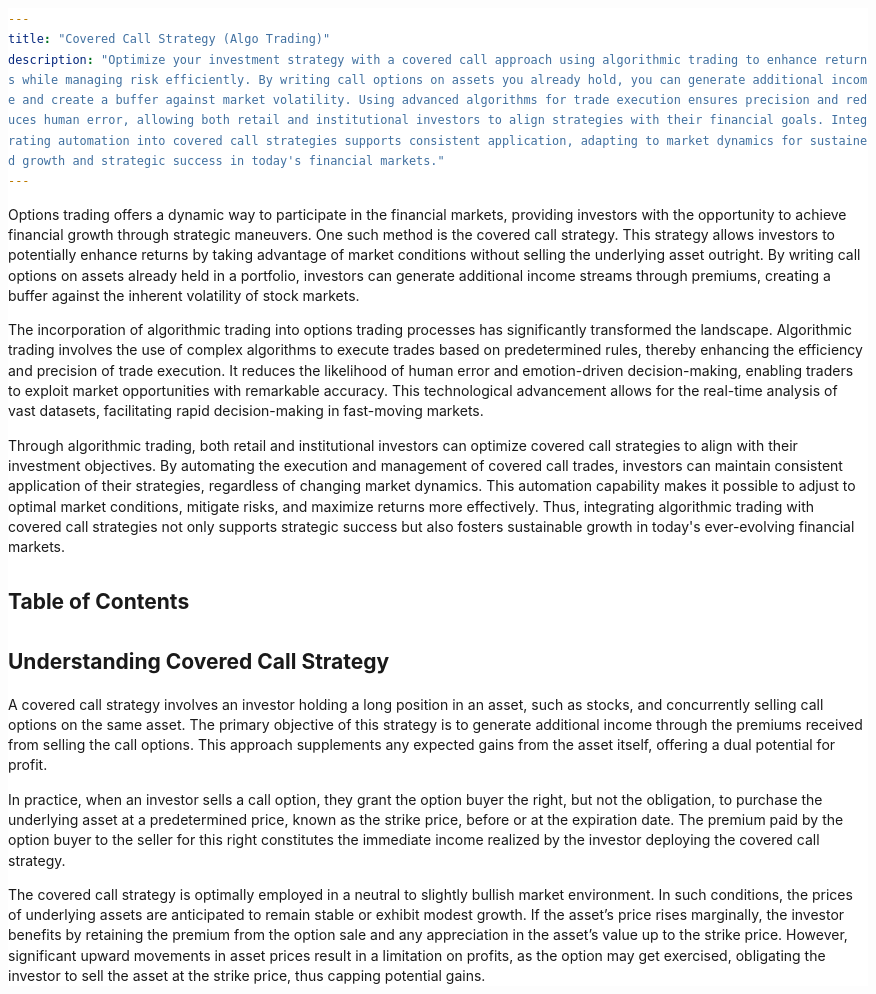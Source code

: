 ```yaml
---
title: "Covered Call Strategy (Algo Trading)"
description: "Optimize your investment strategy with a covered call approach using algorithmic trading to enhance returns while managing risk efficiently. By writing call options on assets you already hold, you can generate additional income and create a buffer against market volatility. Using advanced algorithms for trade execution ensures precision and reduces human error, allowing both retail and institutional investors to align strategies with their financial goals. Integrating automation into covered call strategies supports consistent application, adapting to market dynamics for sustained growth and strategic success in today's financial markets."
---
```






Options trading offers a dynamic way to participate in the financial markets, providing investors with the opportunity to achieve financial growth through strategic maneuvers. One such method is the covered call strategy. This strategy allows investors to potentially enhance returns by taking advantage of market conditions without selling the underlying asset outright. By writing call options on assets already held in a portfolio, investors can generate additional income streams through premiums, creating a buffer against the inherent volatility of stock markets.

The incorporation of algorithmic trading into options trading processes has significantly transformed the landscape. Algorithmic trading involves the use of complex algorithms to execute trades based on predetermined rules, thereby enhancing the efficiency and precision of trade execution. It reduces the likelihood of human error and emotion-driven decision-making, enabling traders to exploit market opportunities with remarkable accuracy. This technological advancement allows for the real-time analysis of vast datasets, facilitating rapid decision-making in fast-moving markets.

Through algorithmic trading, both retail and institutional investors can optimize covered call strategies to align with their investment objectives. By automating the execution and management of covered call trades, investors can maintain consistent application of their strategies, regardless of changing market dynamics. This automation capability makes it possible to adjust to optimal market conditions, mitigate risks, and maximize returns more effectively. Thus, integrating algorithmic trading with covered call strategies not only supports strategic success but also fosters sustainable growth in today's ever-evolving financial markets.


## Table of Contents

## Understanding Covered Call Strategy

A covered call strategy involves an investor holding a long position in an asset, such as stocks, and concurrently selling call options on the same asset. The primary objective of this strategy is to generate additional income through the premiums received from selling the call options. This approach supplements any expected gains from the asset itself, offering a dual potential for profit.

In practice, when an investor sells a call option, they grant the option buyer the right, but not the obligation, to purchase the underlying asset at a predetermined price, known as the strike price, before or at the expiration date. The premium paid by the option buyer to the seller for this right constitutes the immediate income realized by the investor deploying the covered call strategy.

The covered call strategy is optimally employed in a neutral to slightly bullish market environment. In such conditions, the prices of underlying assets are anticipated to remain stable or exhibit modest growth. If the asset’s price rises marginally, the investor benefits by retaining the premium from the option sale and any appreciation in the asset’s value up to the strike price. However, significant upward movements in asset prices result in a limitation on profits, as the option may get exercised, obligating the investor to sell the asset at the strike price, thus capping potential gains.
